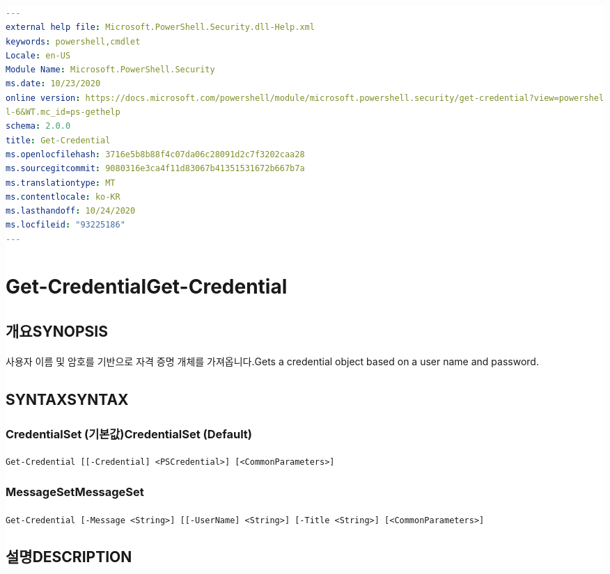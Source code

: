 ```yaml
---
external help file: Microsoft.PowerShell.Security.dll-Help.xml
keywords: powershell,cmdlet
Locale: en-US
Module Name: Microsoft.PowerShell.Security
ms.date: 10/23/2020
online version: https://docs.microsoft.com/powershell/module/microsoft.powershell.security/get-credential?view=powershell-6&WT.mc_id=ps-gethelp
schema: 2.0.0
title: Get-Credential
ms.openlocfilehash: 3716e5b8b88f4c07da06c28091d2c7f3202caa28
ms.sourcegitcommit: 9080316e3ca4f11d83067b41351531672b667b7a
ms.translationtype: MT
ms.contentlocale: ko-KR
ms.lasthandoff: 10/24/2020
ms.locfileid: "93225186"
---
```

# <span data-ttu-id="80062-103">Get-Credential</span><span class="sxs-lookup"><span data-stu-id="80062-103">Get-Credential</span></span>

## <span data-ttu-id="80062-104">개요</span><span class="sxs-lookup"><span data-stu-id="80062-104">SYNOPSIS</span></span>
<span data-ttu-id="80062-105">사용자 이름 및 암호를 기반으로 자격 증명 개체를 가져옵니다.</span><span class="sxs-lookup"><span data-stu-id="80062-105">Gets a credential object based on a user name and password.</span></span>

## <span data-ttu-id="80062-106">SYNTAX</span><span class="sxs-lookup"><span data-stu-id="80062-106">SYNTAX</span></span>

### <span data-ttu-id="80062-107">CredentialSet (기본값)</span><span class="sxs-lookup"><span data-stu-id="80062-107">CredentialSet (Default)</span></span>

```
Get-Credential [[-Credential] <PSCredential>] [<CommonParameters>]
```

### <span data-ttu-id="80062-108">MessageSet</span><span class="sxs-lookup"><span data-stu-id="80062-108">MessageSet</span></span>

```
Get-Credential [-Message <String>] [[-UserName] <String>] [-Title <String>] [<CommonParameters>]
```

## <span data-ttu-id="80062-109">설명</span><span class="sxs-lookup"><span data-stu-id="80062-109">DESCRIPTION</span></span>
